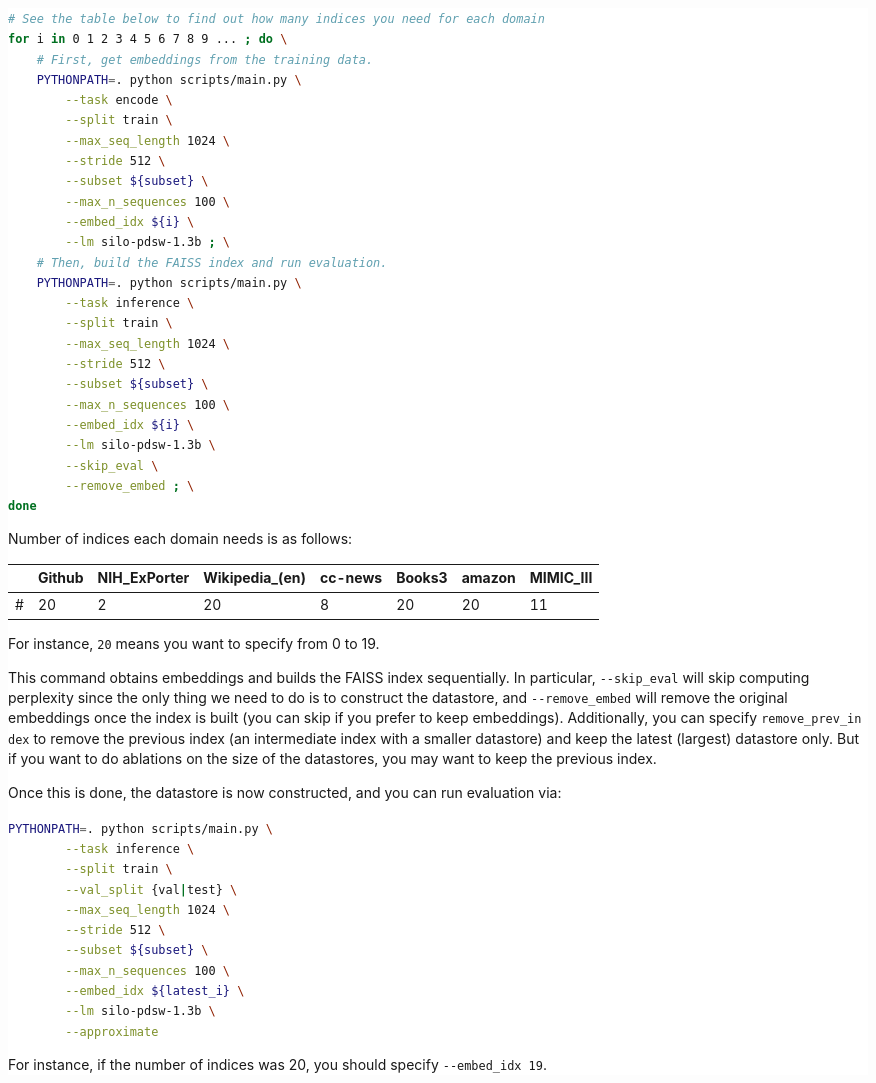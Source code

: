 ```bash
# See the table below to find out how many indices you need for each domain
for i in 0 1 2 3 4 5 6 7 8 9 ... ; do \
    # First, get embeddings from the training data.
    PYTHONPATH=. python scripts/main.py \
        --task encode \
        --split train \
        --max_seq_length 1024 \
        --stride 512 \
        --subset ${subset} \
        --max_n_sequences 100 \
        --embed_idx ${i} \
        --lm silo-pdsw-1.3b ; \
    # Then, build the FAISS index and run evaluation.
    PYTHONPATH=. python scripts/main.py \
        --task inference \
        --split train \
        --max_seq_length 1024 \
        --stride 512 \
        --subset ${subset} \
        --max_n_sequences 100 \
        --embed_idx ${i} \
        --lm silo-pdsw-1.3b \
        --skip_eval \
        --remove_embed ; \
done
```

Number of indices each domain needs is as follows:

|   | Github | NIH_ExPorter | Wikipedia_(en) | cc-news | Books3 | amazon  | MIMIC_III |
|---|---|---|---|---|---|---|---|
| # | 20 | 2 | 20 | 8 | 20 | 20 | 11

For instance, `20` means you want to specify from 0 to 19.

This command obtains embeddings and builds the FAISS index sequentially. In particular, `--skip_eval` will skip computing perplexity since the only thing we need to do is to construct the datastore, and `--remove_embed` will remove the original embeddings once the index is built (you can skip if you prefer to keep embeddings). Additionally, you can specify `remove_prev_index` to remove the previous index (an intermediate index with a smaller datastore) and keep the latest (largest) datastore only. But if you want to do ablations on the size of the datastores, you may want to keep the previous index.

Once this is done, the datastore is now constructed, and you can run evaluation via:
```bash
PYTHONPATH=. python scripts/main.py \
        --task inference \
        --split train \
        --val_split {val|test} \
        --max_seq_length 1024 \
        --stride 512 \
        --subset ${subset} \
        --max_n_sequences 100 \
        --embed_idx ${latest_i} \
        --lm silo-pdsw-1.3b \
        --approximate
```
For instance, if the number of indices was 20, you should specify `--embed_idx 19`.
